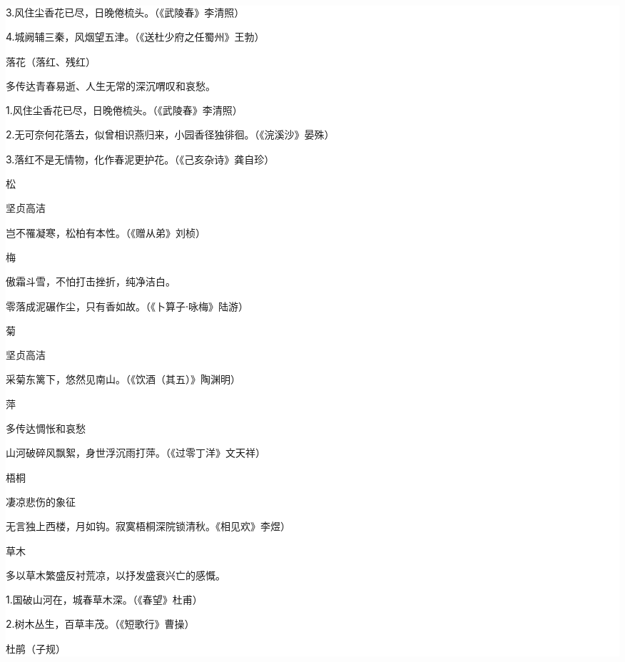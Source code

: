 3.风住尘香花已尽，日晚倦梳头。（《武陵春》李清照）

4.城阙辅三秦，风烟望五津。（《送杜少府之任蜀州》王勃）



落花（落红、残红）

多传达青春易逝、人生无常的深沉喟叹和哀愁。

1.风住尘香花已尽，日晚倦梳头。（《武陵春》李清照）

2.无可奈何花落去，似曾相识燕归来，小园香径独徘徊。（《浣溪沙》晏殊）

3.落红不是无情物，化作春泥更护花。（《己亥杂诗》龚自珍）



松

坚贞高洁

岂不罹凝寒，松柏有本性。（《赠从弟》刘桢）



梅

傲霜斗雪，不怕打击挫折，纯净洁白。

零落成泥碾作尘，只有香如故。（《卜算子·咏梅》陆游）



菊

坚贞高洁

采菊东篱下，悠然见南山。（《饮酒（其五）》陶渊明）



萍

多传达惆怅和哀愁

山河破碎风飘絮，身世浮沉雨打萍。（《过零丁洋》文天祥）



梧桐

凄凉悲伤的象征

无言独上西楼，月如钩。寂寞梧桐深院锁清秋。《相见欢》李煜）



草木

多以草木繁盛反衬荒凉，以抒发盛衰兴亡的感慨。

1.国破山河在，城春草木深。（《春望》杜甫）

2.树木丛生，百草丰茂。（《短歌行》曹操）



杜鹃（子规）
